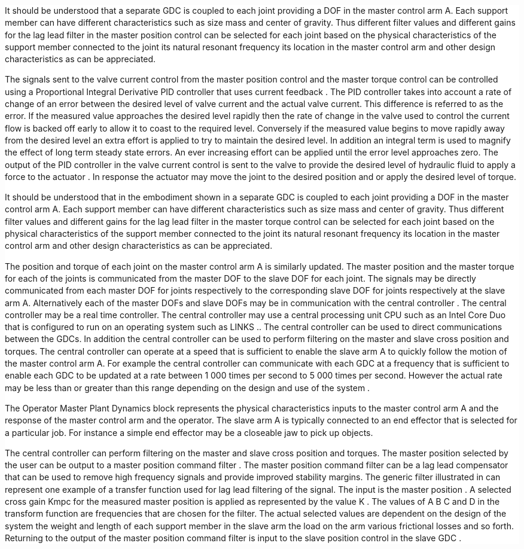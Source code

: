 It should be understood that a separate GDC is coupled to each joint providing a DOF in the master control arm A. Each support member can have different characteristics such as size mass and center of gravity. Thus different filter values and different gains for the lag lead filter in the master position control can be selected for each joint based on the physical characteristics of the support member connected to the joint its natural resonant frequency its location in the master control arm and other design characteristics as can be appreciated.

The signals sent to the valve current control from the master position control and the master torque control can be controlled using a Proportional Integral Derivative PID controller that uses current feedback . The PID controller takes into account a rate of change of an error between the desired level of valve current and the actual valve current. This difference is referred to as the error. If the measured value approaches the desired level rapidly then the rate of change in the valve used to control the current flow is backed off early to allow it to coast to the required level. Conversely if the measured value begins to move rapidly away from the desired level an extra effort is applied to try to maintain the desired level. In addition an integral term is used to magnify the effect of long term steady state errors. An ever increasing effort can be applied until the error level approaches zero. The output of the PID controller in the valve current control is sent to the valve to provide the desired level of hydraulic fluid to apply a force to the actuator . In response the actuator may move the joint to the desired position and or apply the desired level of torque.

It should be understood that in the embodiment shown in a separate GDC is coupled to each joint providing a DOF in the master control arm A. Each support member can have different characteristics such as size mass and center of gravity. Thus different filter values and different gains for the lag lead filter in the master torque control can be selected for each joint based on the physical characteristics of the support member connected to the joint its natural resonant frequency its location in the master control arm and other design characteristics as can be appreciated.

The position and torque of each joint on the master control arm A is similarly updated. The master position and the master torque for each of the joints is communicated from the master DOF to the slave DOF for each joint. The signals may be directly communicated from each master DOF for joints respectively to the corresponding slave DOF for joints respectively at the slave arm A. Alternatively each of the master DOFs and slave DOFs may be in communication with the central controller . The central controller may be a real time controller. The central controller may use a central processing unit CPU such as an Intel Core Duo that is configured to run on an operating system such as LINKS .. The central controller can be used to direct communications between the GDCs. In addition the central controller can be used to perform filtering on the master and slave cross position and torques. The central controller can operate at a speed that is sufficient to enable the slave arm A to quickly follow the motion of the master control arm A. For example the central controller can communicate with each GDC at a frequency that is sufficient to enable each GDC to be updated at a rate between 1 000 times per second to 5 000 times per second. However the actual rate may be less than or greater than this range depending on the design and use of the system .

The Operator Master Plant Dynamics block represents the physical characteristics inputs to the master control arm A and the response of the master control arm and the operator. The slave arm A is typically connected to an end effector that is selected for a particular job. For instance a simple end effector may be a closeable jaw to pick up objects.

The central controller can perform filtering on the master and slave cross position and torques. The master position selected by the user can be output to a master position command filter . The master position command filter can be a lag lead compensator that can be used to remove high frequency signals and provide improved stability margins. The generic filter illustrated in can represent one example of a transfer function used for lag lead filtering of the signal. The input is the master position . A selected cross gain Kmpc for the measured master position is applied as represented by the value K . The values of A B C and D in the transform function are frequencies that are chosen for the filter. The actual selected values are dependent on the design of the system the weight and length of each support member in the slave arm the load on the arm various frictional losses and so forth. Returning to the output of the master position command filter is input to the slave position control in the slave GDC .
